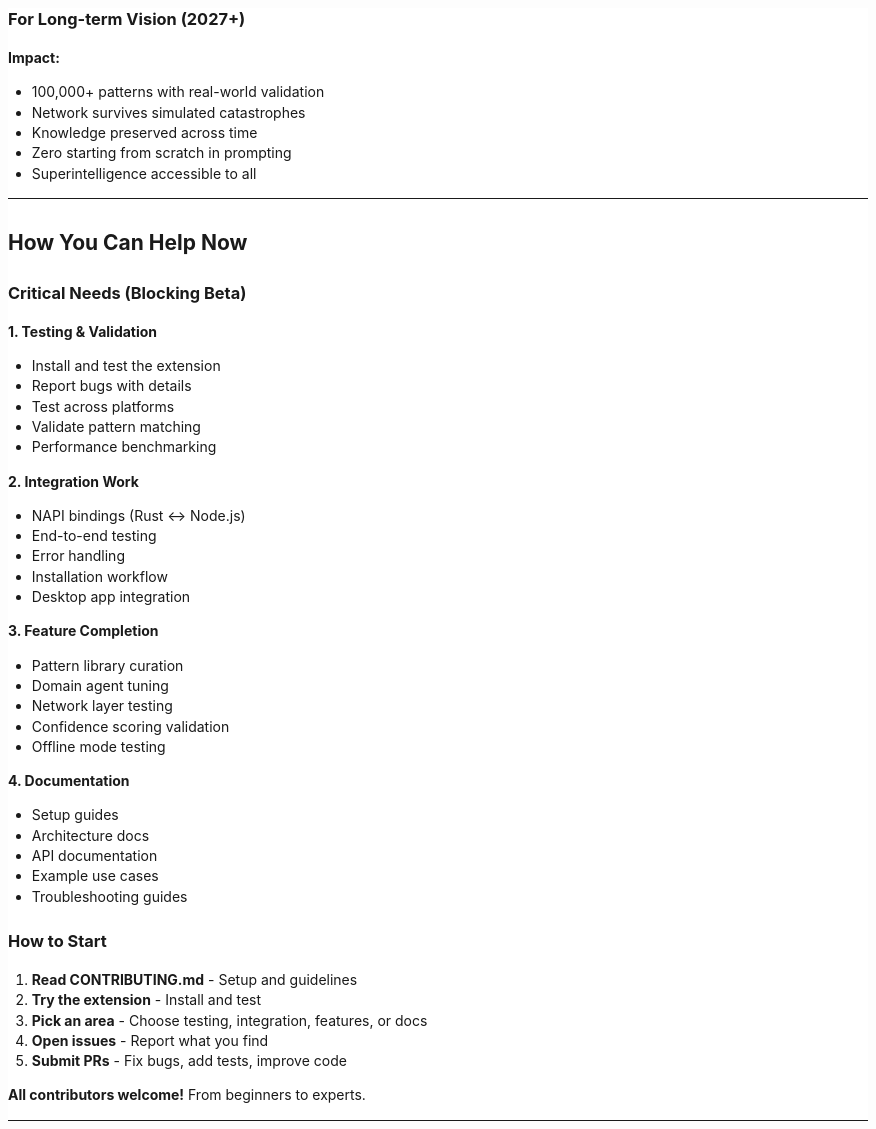 ### For Long-term Vision (2027+)

**Impact:**
- 100,000+ patterns with real-world validation
- Network survives simulated catastrophes
- Knowledge preserved across time
- Zero starting from scratch in prompting
- Superintelligence accessible to all

---

## How You Can Help Now

### Critical Needs (Blocking Beta)

**1. Testing & Validation**
- Install and test the extension
- Report bugs with details
- Test across platforms
- Validate pattern matching
- Performance benchmarking

**2. Integration Work**
- NAPI bindings (Rust ↔ Node.js)
- End-to-end testing
- Error handling
- Installation workflow
- Desktop app integration

**3. Feature Completion**
- Pattern library curation
- Domain agent tuning
- Network layer testing
- Confidence scoring validation
- Offline mode testing

**4. Documentation**
- Setup guides
- Architecture docs
- API documentation
- Example use cases
- Troubleshooting guides

### How to Start

1. **Read CONTRIBUTING.md** - Setup and guidelines
2. **Try the extension** - Install and test
3. **Pick an area** - Choose testing, integration, features, or docs
4. **Open issues** - Report what you find
5. **Submit PRs** - Fix bugs, add tests, improve code

**All contributors welcome!** From beginners to experts.

---